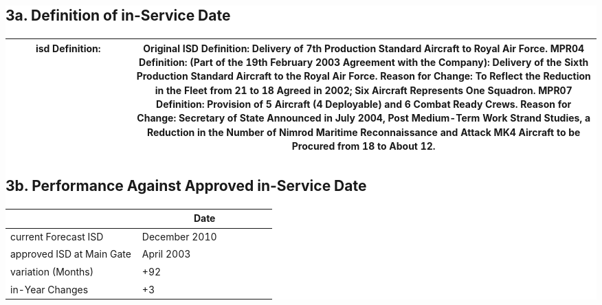 ## 3a. Definition of in-Service Date

<table>
<colgroup>
<col Style="Width: 21%" />
<col Style="Width: 78%" />
</Colgroup>
<thead>
<tr>
<th>isd Definition:</Th>
<th>
Original ISD Definition: Delivery of 7th Production Standard Aircraft to Royal Air Force. MPR04 Definition: (Part of the 19th February 2003 Agreement with the Company): Delivery of the Sixth Production Standard Aircraft to the Royal Air Force. Reason for Change: To Reflect the Reduction in the Fleet from 21 to 18 Agreed in 2002; Six Aircraft Represents One Squadron. MPR07 Definition: Provision of 5 Aircraft (4 Deployable) and 6 Combat Ready Crews. Reason for Change: Secretary of State Announced in July 2004, Post Medium-Term Work Strand Studies, a Reduction in the Number of Nimrod Maritime Reconnaissance and Attack MK4 Aircraft to be Procured from 18 to About 12.
</Th>
</Tr>
</Thead>
<tbody>
</Tbody>
</Table>

## 3b. Performance Against Approved in-Service Date

<table>
<colgroup>
<col Style="Width: 49%" />
<col Style="Width: 50%" />
</Colgroup>
<thead>
<tr>
<th></Th>
<th>
Date
</Th>
</Tr>
</Thead>
<tbody>
<tr>
<td>current Forecast ISD</Td>
<td>
December 2010
</Td>
</Tr>
<tr>
<td>approved ISD at Main Gate</Td>
<td>
April 2003
</Td>
</Tr>
<tr>
<td>variation (Months)</Td>
<td>
+92
</Td>
</Tr>
<tr>
<td>in-Year Changes</Td>
<td>
+3